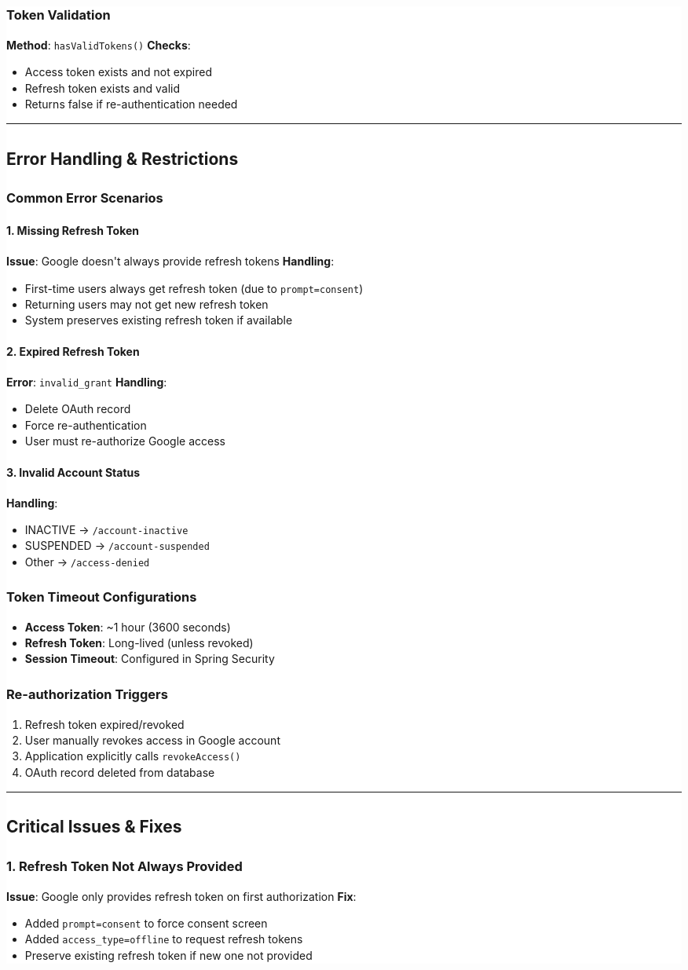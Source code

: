 ### Token Validation
**Method**: `hasValidTokens()`
**Checks**:
- Access token exists and not expired
- Refresh token exists and valid
- Returns false if re-authentication needed

---

## Error Handling & Restrictions

### Common Error Scenarios

#### 1. Missing Refresh Token
**Issue**: Google doesn't always provide refresh tokens
**Handling**: 
- First-time users always get refresh token (due to `prompt=consent`)
- Returning users may not get new refresh token
- System preserves existing refresh token if available

#### 2. Expired Refresh Token
**Error**: `invalid_grant`
**Handling**:
- Delete OAuth record
- Force re-authentication
- User must re-authorize Google access

#### 3. Invalid Account Status
**Handling**:
- INACTIVE → `/account-inactive`
- SUSPENDED → `/account-suspended`
- Other → `/access-denied`

### Token Timeout Configurations
- **Access Token**: ~1 hour (3600 seconds)
- **Refresh Token**: Long-lived (unless revoked)
- **Session Timeout**: Configured in Spring Security

### Re-authorization Triggers
1. Refresh token expired/revoked
2. User manually revokes access in Google account
3. Application explicitly calls `revokeAccess()`
4. OAuth record deleted from database

---

## Critical Issues & Fixes

### 1. Refresh Token Not Always Provided
**Issue**: Google only provides refresh token on first authorization
**Fix**: 
- Added `prompt=consent` to force consent screen
- Added `access_type=offline` to request refresh tokens
- Preserve existing refresh token if new one not provided
